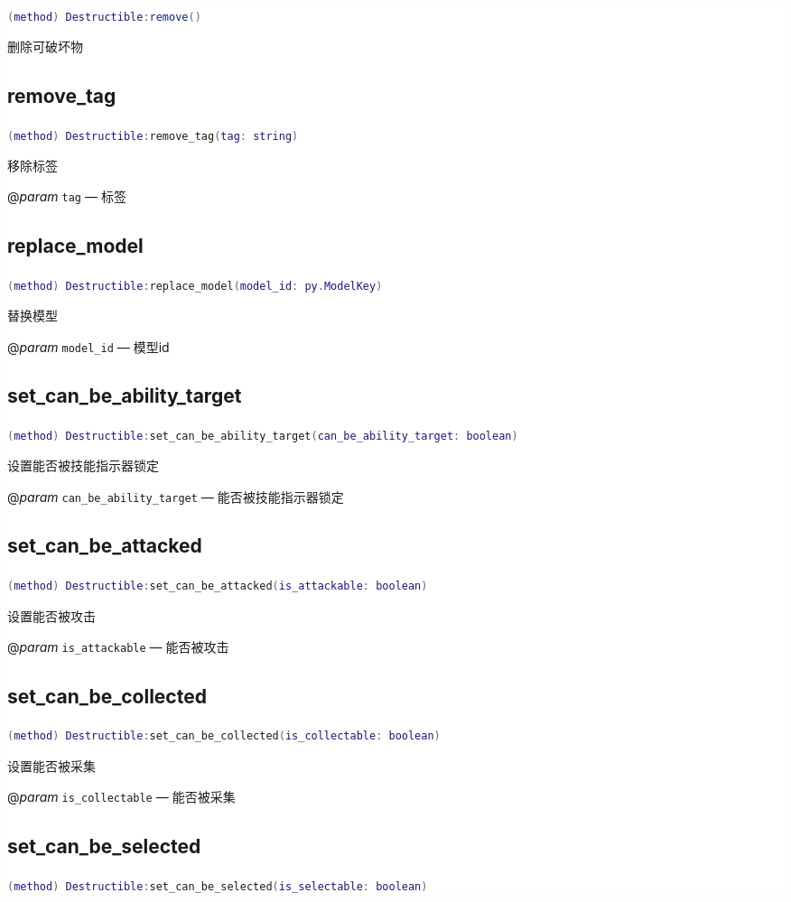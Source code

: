 ```lua
(method) Destructible:remove()
```

删除可破坏物
## remove_tag

```lua
(method) Destructible:remove_tag(tag: string)
```

移除标签

@*param* `tag` — 标签
## replace_model

```lua
(method) Destructible:replace_model(model_id: py.ModelKey)
```

替换模型

@*param* `model_id` — 模型id
## set_can_be_ability_target

```lua
(method) Destructible:set_can_be_ability_target(can_be_ability_target: boolean)
```

设置能否被技能指示器锁定

@*param* `can_be_ability_target` — 能否被技能指示器锁定
## set_can_be_attacked

```lua
(method) Destructible:set_can_be_attacked(is_attackable: boolean)
```

设置能否被攻击

@*param* `is_attackable` — 能否被攻击
## set_can_be_collected

```lua
(method) Destructible:set_can_be_collected(is_collectable: boolean)
```

设置能否被采集

@*param* `is_collectable` — 能否被采集
## set_can_be_selected

```lua
(method) Destructible:set_can_be_selected(is_selectable: boolean)
```
